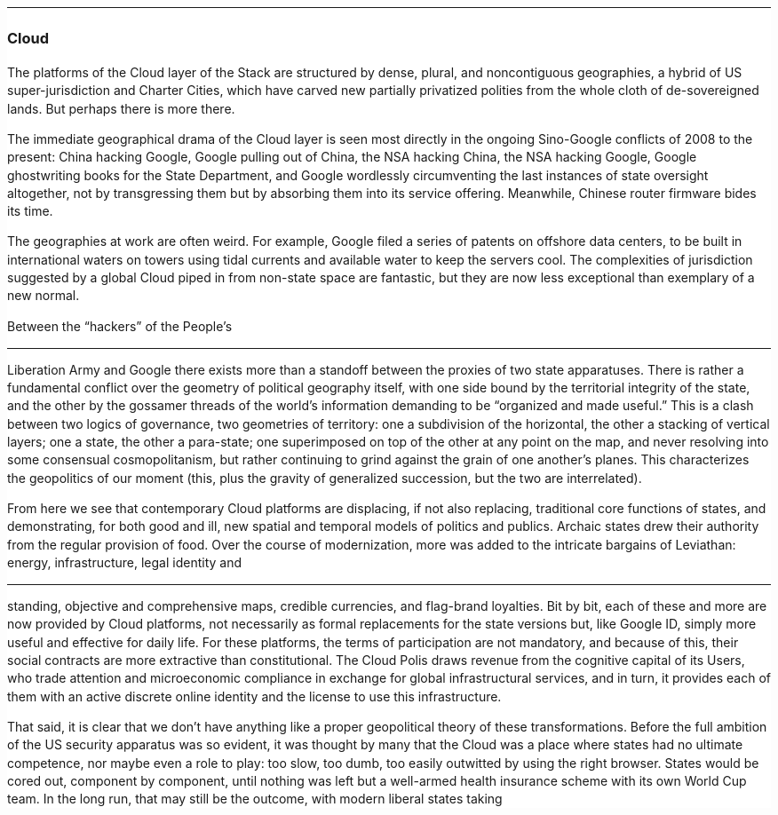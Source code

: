----

### Cloud

The platforms of the Cloud layer of the Stack are structured by dense, plural, and noncontiguous geographies, a hybrid of US super-jurisdiction and Charter Cities, which have carved new partially privatized polities from the whole cloth of de-sovereigned lands. But perhaps there is more there.

The immediate geographical drama of the Cloud layer is seen most directly in the ongoing Sino-Google conflicts of 2008 to the present: China hacking Google, Google pulling out of China, the NSA hacking China, the NSA hacking Google, Google ghostwriting books for the State Department, and Google wordlessly circumventing the last instances of state oversight altogether, not by transgressing them but by absorbing them into its service offering. Meanwhile, Chinese router firmware bides its time.

The geographies at work are often weird. For example, Google filed a series of patents on offshore data centers, to be built in international waters on towers using tidal currents and available water to keep the servers cool. The complexities of jurisdiction suggested by a global Cloud piped in from non-state space are fantastic, but they are now less exceptional than exemplary of a new normal.

Between the “hackers” of the People’s

----

Liberation Army and Google there exists more than a standoff between the proxies of two state apparatuses. There is rather a fundamental conflict over the geometry of political geography itself, with one side bound by the territorial integrity of the state, and the other by the gossamer threads of the world’s information demanding to be “organized and made useful.” This is a clash between two logics of governance, two geometries of territory: one a subdivision of the horizontal, the other a stacking of vertical layers; one a state, the other a para-state; one superimposed on top of the other at any point on the map, and never resolving into some consensual cosmopolitanism, but rather continuing to grind against the grain of one another’s planes. This characterizes the geopolitics of our moment (this, plus the gravity of generalized succession, but the two are interrelated).

From here we see that contemporary Cloud platforms are displacing, if not also replacing, traditional core functions of states, and demonstrating, for both good and ill, new spatial and temporal models of politics and publics. Archaic states drew their authority from the regular provision of food. Over the course of modernization, more was added to the intricate bargains of Leviathan: energy, infrastructure, legal identity and

----

standing, objective and comprehensive maps, credible currencies, and flag-brand loyalties. Bit by bit, each of these and more are now provided by Cloud platforms, not necessarily as formal replacements for the state versions but, like Google ID, simply more useful and effective for daily life. For these platforms, the terms of participation are not mandatory, and because of this, their social contracts are more extractive than constitutional. The Cloud Polis draws revenue from the cognitive capital of its Users, who trade attention and microeconomic compliance in exchange for global infrastructural services, and in turn, it provides each of them with an active discrete online identity and the license to use this infrastructure.

That said, it is clear that we don’t have anything like a proper geopolitical theory of these transformations. Before the full ambition of the US security apparatus was so evident, it was thought by many that the Cloud was a place where states had no ultimate competence, nor maybe even a role to play: too slow, too dumb, too easily outwitted by using the right browser. States would be cored out, component by component, until nothing was left but a well-armed health insurance scheme with its own World Cup team. In the long run, that may still be the outcome, with modern liberal states taking
